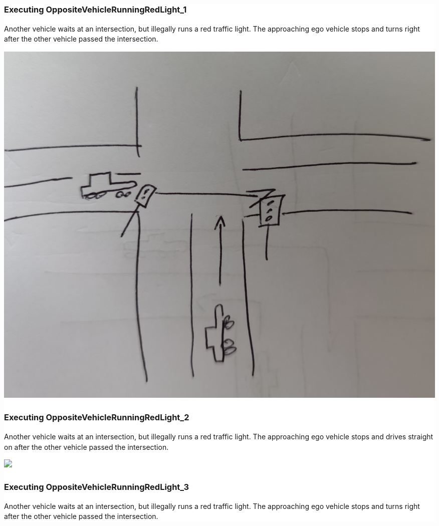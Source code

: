 ### Executing OppositeVehicleRunningRedLight_1
Another vehicle waits at an intersection, but illegally runs a red traffic light. The approaching ego vehicle stops and turns right after the other vehicle passed the intersection.

![](img/Images%20for%20execution%20results/IMG_20200606_133630.jpg)

### Executing OppositeVehicleRunningRedLight_2
Another vehicle waits at an intersection, but illegally runs a red traffic light. The approaching ego vehicle stops and drives straight on after the other vehicle passed the intersection.

![](img/Images%20for%20execution%20results/IMG_20200606_133855.jpg)

### Executing OppositeVehicleRunningRedLight_3
Another vehicle waits at an intersection, but illegally runs a red traffic light. The approaching ego vehicle stops and turns right after the other vehicle passed the intersection.
